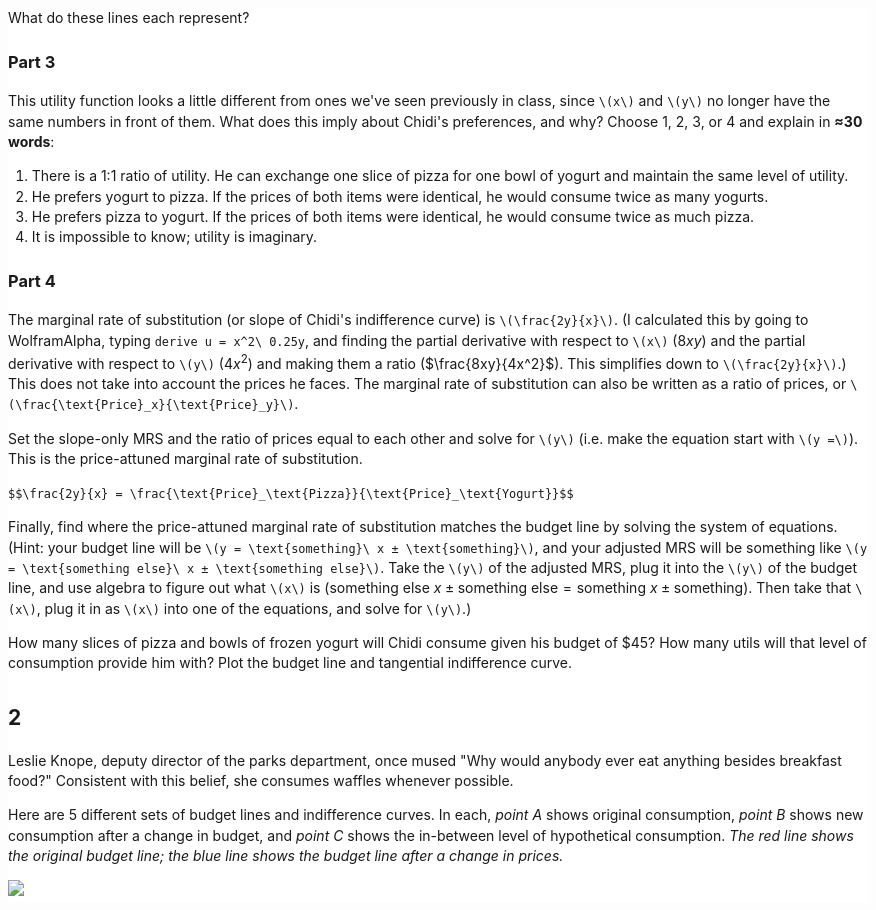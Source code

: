 What do these lines each represent?

### Part 3

This utility function looks a little different from ones we've seen previously in class, since `\(x\)` and `\(y\)` no longer have the same numbers in front of them. What does this imply about Chidi's preferences, and why? Choose 1, 2, 3, or 4 and explain in **≈30 words**:

1. There is a 1:1 ratio of utility. He can exchange one slice of pizza for one bowl of yogurt and maintain the same level of utility.
2. He prefers yogurt to pizza. If the prices of both items were identical, he would consume twice as many yogurts.
3. He prefers pizza to yogurt. If the prices of both items were identical, he would consume twice as much pizza.
4. It is impossible to know; utility is imaginary.

### Part 4

The marginal rate of substitution (or slope of Chidi's indifference curve) is `\(\frac{2y}{x}\)`. (I calculated this by going to WolframAlpha, typing `derive u = x^2\ 0.25y`, and finding the partial derivative with respect to `\(x\)` ($8xy$) and the partial derivative with respect to `\(y\)` ($4x^2$) and making them a ratio ($\frac{8xy}{4x^2}$). This simplifies down to `\(\frac{2y}{x}\)`.) This does not take into account the prices he faces. The marginal rate of substitution can also be written as a ratio of prices, or `\(\frac{\text{Price}_x}{\text{Price}_y}\)`.

Set the slope-only MRS and the ratio of prices equal to each other and solve for `\(y\)` (i.e. make the equation start with `\(y =\)`). This is the price-attuned marginal rate of substitution.

`$$\frac{2y}{x} = \frac{\text{Price}_\text{Pizza}}{\text{Price}_\text{Yogurt}}$$`

Finally, find where the price-attuned marginal rate of substitution matches the budget line by solving the system of equations. (Hint: your budget line will be `\(y = \text{something}\ x ± \text{something}\)`, and your adjusted MRS will be something like `\(y = \text{something else}\ x ± \text{something else}\)`. Take the `\(y\)` of the adjusted MRS, plug it into the `\(y\)` of the budget line, and use algebra to figure out what `\(x\)` is ($\text{something else}\ x ± \text{something else} = \text{something}\ x ± \text{something})$. Then take that `\(x\)`, plug it in as `\(x\)` into one of the equations, and solve for `\(y\)`.)

How many slices of pizza and bowls of frozen yogurt will Chidi consume given his budget of \$45? How many utils will that level of consumption provide him with? Plot the budget line and tangential indifference curve.


## 2

Leslie Knope, deputy director of the parks department, once mused "Why would anybody ever eat anything besides breakfast food?" Consistent with this belief, she consumes waffles whenever possible.

Here are 5 different sets of budget lines and indifference curves. In each, *point A* shows original consumption, *point B* shows new consumption after a change in budget, and *point C* shows the in-between level of hypothetical consumption. *The red line shows the original budget line; the blue line shows the budget line after a change in prices.*

<img src="/img/assignments/indifference-curves-waffles.png" width="100%" />
